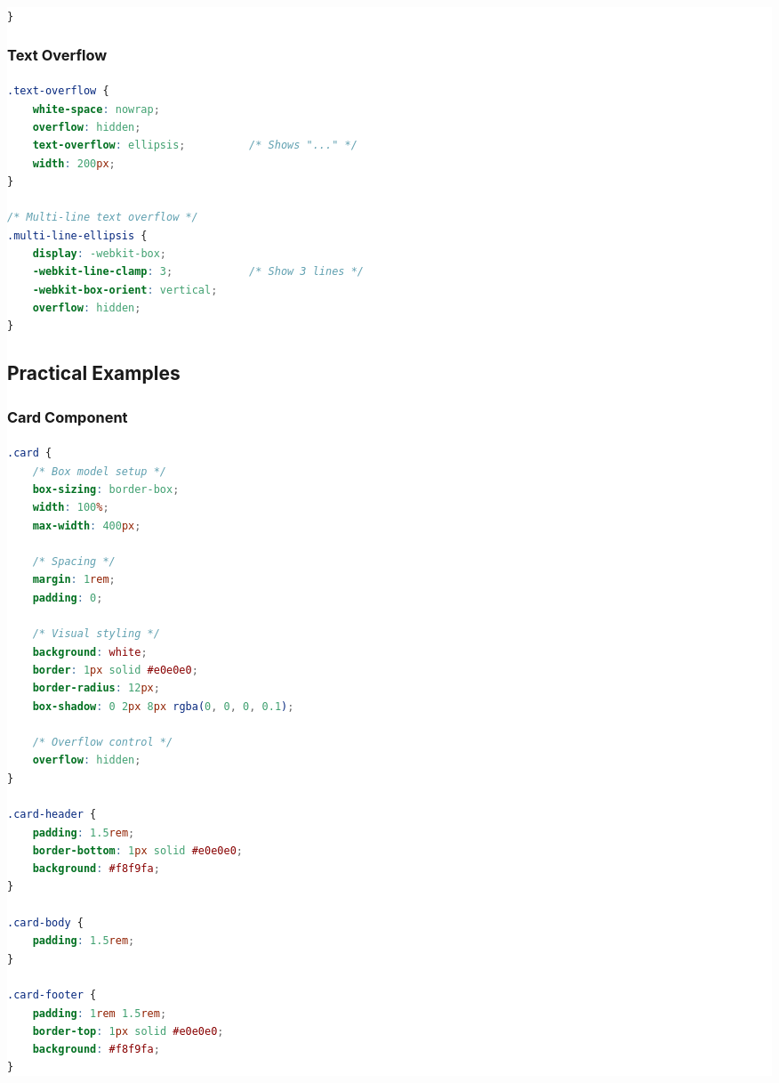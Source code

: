 ```css
}
```

### Text Overflow
```css
.text-overflow {
    white-space: nowrap;
    overflow: hidden;
    text-overflow: ellipsis;          /* Shows "..." */
    width: 200px;
}

/* Multi-line text overflow */
.multi-line-ellipsis {
    display: -webkit-box;
    -webkit-line-clamp: 3;            /* Show 3 lines */
    -webkit-box-orient: vertical;
    overflow: hidden;
}
```

## Practical Examples

### Card Component
```css
.card {
    /* Box model setup */
    box-sizing: border-box;
    width: 100%;
    max-width: 400px;
    
    /* Spacing */
    margin: 1rem;
    padding: 0;
    
    /* Visual styling */
    background: white;
    border: 1px solid #e0e0e0;
    border-radius: 12px;
    box-shadow: 0 2px 8px rgba(0, 0, 0, 0.1);
    
    /* Overflow control */
    overflow: hidden;
}

.card-header {
    padding: 1.5rem;
    border-bottom: 1px solid #e0e0e0;
    background: #f8f9fa;
}

.card-body {
    padding: 1.5rem;
}

.card-footer {
    padding: 1rem 1.5rem;
    border-top: 1px solid #e0e0e0;
    background: #f8f9fa;
}
```
